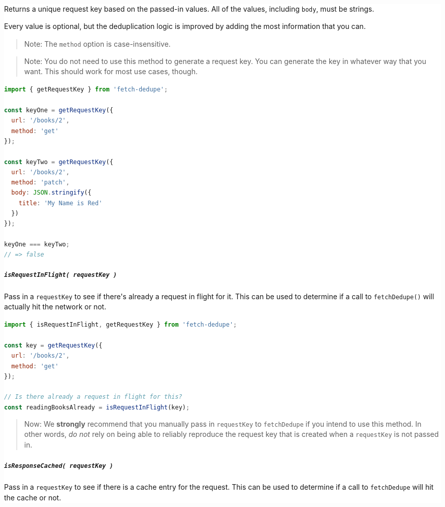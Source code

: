 Returns a unique request key based on the passed-in values. All of the values,
including `body`, must be strings.

Every value is optional, but the deduplication logic is improved by adding the
most information that you can.

> Note: The `method` option is case-insensitive.

> Note: You do not need to use this method to generate a request key. You can generate the key
  in whatever way that you want. This should work for most use cases, though.

```js
import { getRequestKey } from 'fetch-dedupe';

const keyOne = getRequestKey({
  url: '/books/2',
  method: 'get'
});

const keyTwo = getRequestKey({
  url: '/books/2',
  method: 'patch',
  body: JSON.stringify({
    title: 'My Name is Red'
  })
});

keyOne === keyTwo;
// => false
```

##### `isRequestInFlight( requestKey )`

Pass in a `requestKey` to see if there's already a request in flight for it. This
can be used to determine if a call to `fetchDedupe()` will actually hit the network
or not.

```js
import { isRequestInFlight, getRequestKey } from 'fetch-dedupe';

const key = getRequestKey({
  url: '/books/2',
  method: 'get'
});

// Is there already a request in flight for this?
const readingBooksAlready = isRequestInFlight(key);
```

> Now: We **strongly** recommend that you manually pass in `requestKey` to `fetchDedupe`
  if you intend to use this method. In other words, _do not_ rely on being able to
  reliably reproduce the request key that is created when a `requestKey` is not passed in.

##### `isResponseCached( requestKey )`

Pass in a `requestKey` to see if there is a cache entry for the request. This can be used
to determine if a call to `fetchDedupe` will hit the cache or not.
